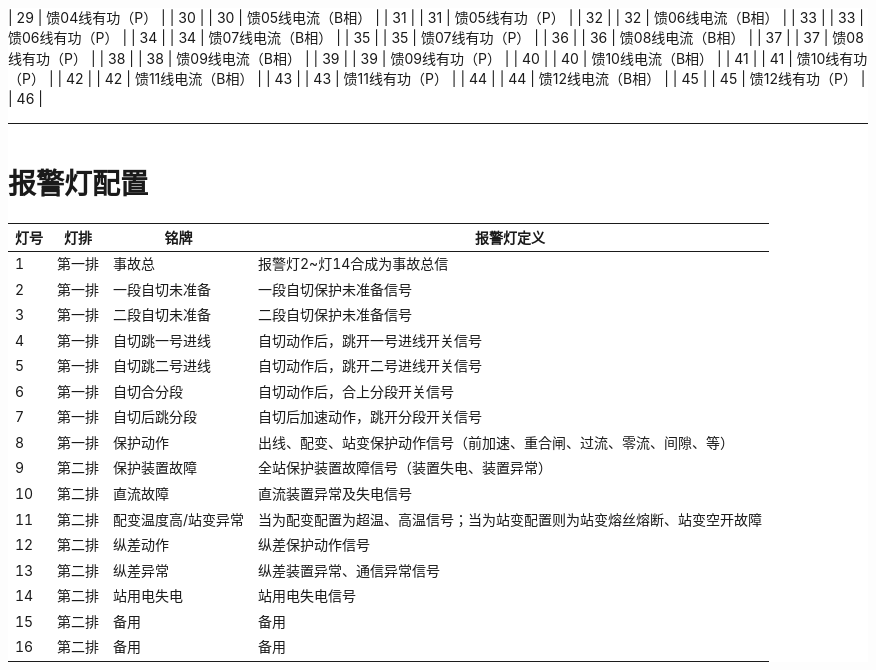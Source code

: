 | 29   | 馈04线有功（P）           |          | 30   |
| 30   | 馈05线电流（B相）         |          | 31   |
| 31   | 馈05线有功（P）           |          | 32   |
| 32   | 馈06线电流（B相）         |          | 33   |
| 33   | 馈06线有功（P）           |          | 34   |
| 34   | 馈07线电流（B相）         |          | 35   |
| 35   | 馈07线有功（P）           |          | 36   |
| 36   | 馈08线电流（B相）         |          | 37   |
| 37   | 馈08线有功（P）           |          | 38   |
| 38   | 馈09线电流（B相）         |          | 39   |
| 39   | 馈09线有功（P）           |          | 40   |
| 40   | 馈10线电流（B相）         |          | 41   |
| 41   | 馈10线有功（P）           |          | 42   |
| 42   | 馈11线电流（B相）         |          | 43   |
| 43   | 馈11线有功（P）           |          | 44   |
| 44   | 馈12线电流（B相）         |          | 45   |
| 45   | 馈12线有功（P）           |          | 46   |

------

# 报警灯配置

| 灯号 | 灯排   | 铭牌                 | 报警灯定义                                                   |
| ---- | ------ | -------------------- | ------------------------------------------------------------ |
| 1    | 第一排 | 事故总               | 报警灯2~灯14合成为事故总信                                   |
| 2    | 第一排 | 一段自切未准备       | 一段自切保护未准备信号                                       |
| 3    | 第一排 | 二段自切未准备       | 二段自切保护未准备信号                                       |
| 4    | 第一排 | 自切跳一号进线       | 自切动作后，跳开一号进线开关信号                             |
| 5    | 第一排 | 自切跳二号进线       | 自切动作后，跳开二号进线开关信号                             |
| 6    | 第一排 | 自切合分段           | 自切动作后，合上分段开关信号                                 |
| 7    | 第一排 | 自切后跳分段         | 自切后加速动作，跳开分段开关信号                             |
| 8    | 第一排 | 保护动作             | 出线、配变、站变保护动作信号（前加速、重合闸、过流、零流、间隙、等） |
| 9    | 第二排 | 保护装置故障         | 全站保护装置故障信号（装置失电、装置异常）                   |
| 10   | 第二排 | 直流故障             | 直流装置异常及失电信号                                       |
| 11   | 第二排 | 配变温度高/站变异常  | 当为配变配置为超温、高温信号；当为站变配置则为站变熔丝熔断、站变空开故障 |
| 12   | 第二排 | 纵差动作             | 纵差保护动作信号                                             |
| 13   | 第二排 | 纵差异常             | 纵差装置异常、通信异常信号                                   |
| 14   | 第二排 | 站用电失电           | 站用电失电信号                                               |
| 15   | 第二排 | 备用                 | 备用                                                         |
| 16   | 第二排 | 备用                 | 备用                                                         |